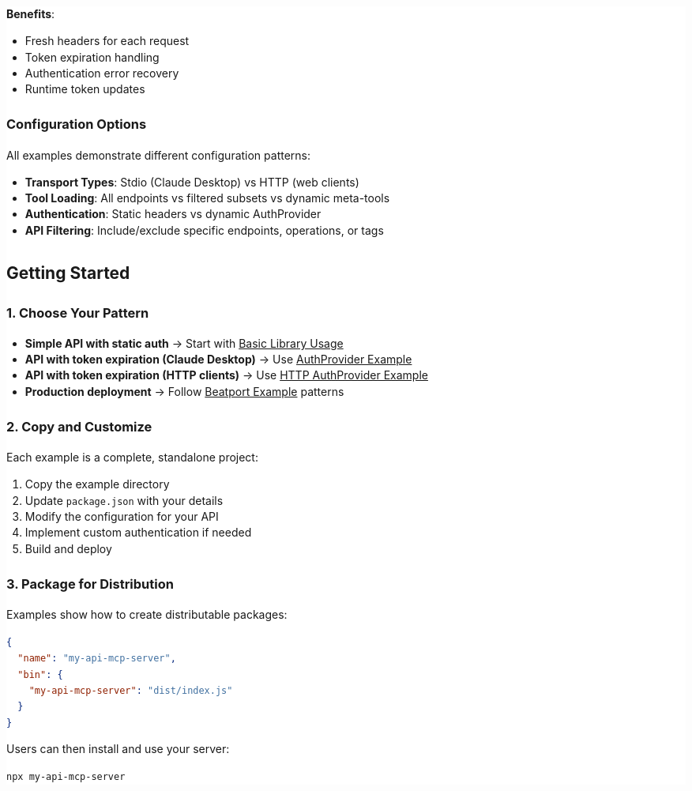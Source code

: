 **Benefits**:

- Fresh headers for each request
- Token expiration handling
- Authentication error recovery
- Runtime token updates

### Configuration Options

All examples demonstrate different configuration patterns:

- **Transport Types**: Stdio (Claude Desktop) vs HTTP (web clients)
- **Tool Loading**: All endpoints vs filtered subsets vs dynamic meta-tools
- **Authentication**: Static headers vs dynamic AuthProvider
- **API Filtering**: Include/exclude specific endpoints, operations, or tags

## Getting Started

### 1. Choose Your Pattern

- **Simple API with static auth** → Start with [Basic Library Usage](./basic-library-usage/)
- **API with token expiration (Claude Desktop)** → Use [AuthProvider Example](./auth-provider-example/)
- **API with token expiration (HTTP clients)** → Use [HTTP AuthProvider Example](./http-auth-provider-example/)
- **Production deployment** → Follow [Beatport Example](./beatport-example/) patterns

### 2. Copy and Customize

Each example is a complete, standalone project:

1. Copy the example directory
2. Update `package.json` with your details
3. Modify the configuration for your API
4. Implement custom authentication if needed
5. Build and deploy

### 3. Package for Distribution

Examples show how to create distributable packages:

```json
{
  "name": "my-api-mcp-server",
  "bin": {
    "my-api-mcp-server": "dist/index.js"
  }
}
```

Users can then install and use your server:

```bash
npx my-api-mcp-server
```
